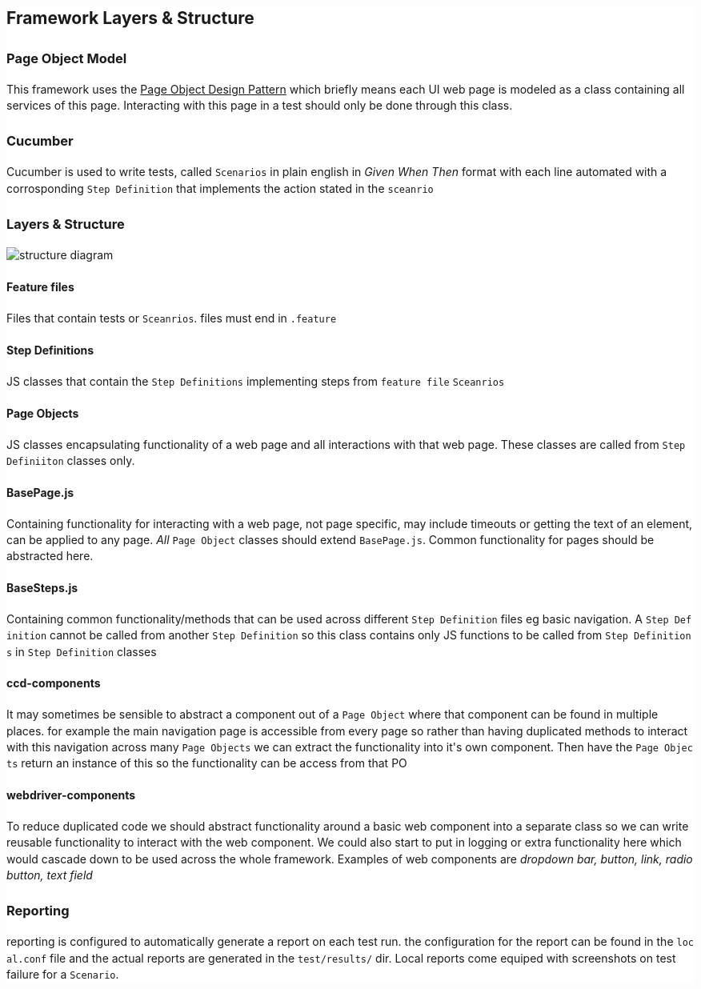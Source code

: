 ## Framework Layers & Structure

### Page Object Model   
This framework uses the [Page Object Design Pattern](https://github.com/SeleniumHQ/selenium/wiki/PageObjects) which briefly means each UI web page is modeled as a class containing all services of this page. Interacting with this page in a test should only be done through this class.

### Cucumber
Cucumber is used to write tests, called `Scenarios` in plain english in *Given When Then* format with each line automated with a corrosponding `Step Definition` that implements the action stated in the `sceanrio`

### Layers & Structure
![structure diagram](https://github.com/hmcts/ccd-case-management-web/blob/test-docs/test/resources/framework-structure.png)
#### Feature files
Files that contain tests or `Sceanrios`. files must end in `.feature`
#### Step Definitions
JS classes that contain the `Step Definitions` implementing steps from `feature file` `Sceanrios`
#### Page Objects
JS classes encapsulating functionality of a web page and all interactions with that web page. These classes are called from `Step Definiiton` classes only.
#### BasePage.js
Containing functionality for interacting with a web page, not page specific, may include timeouts or getting the text of an element, can be applied to any page. *All* `Page Object` classes should extend `BasePage.js`. Common functionality for pages should be abstracted here.
#### BaseSteps.js
Containing common functionality/methods that can be used across different `Step Definition` files eg basic navigation. A `Step Definition` cannot be called from another `Step Definition` so this class contains only JS functions to be called from `Step Definitions` in `Step Definition` classes
#### ccd-components
It may sometimes be sensible to abstract a component out of a `Page Object` where that component can be found in multiple places. for example the main navigation page is accessible from every page so rather than having duplicated methods to interact with this navigation across many `Page Objects` we can extract the functionality into it's own component. Then have the `Page Objects` return an instance of this so the functionality can be access from that PO

#### webdriver-components
To reduce duplicated code we should abstract functionality around a basic web component into a separate class so we can write reusable functionality to interact with the web component. We could also start to put in logging or extra functionality here which would cascade down to be used across the whole framework. Examples of web components are *dropdown bar, button, link, radio button, text field*

### Reporting
reporting is configured to automatically generate a report on each test run. the configuration for the report can be found in the `local.conf` file and the actual reports are generated in the `test/results/` dir. Local reports come equiped with screenshots on test failure for a `Scenario`.
